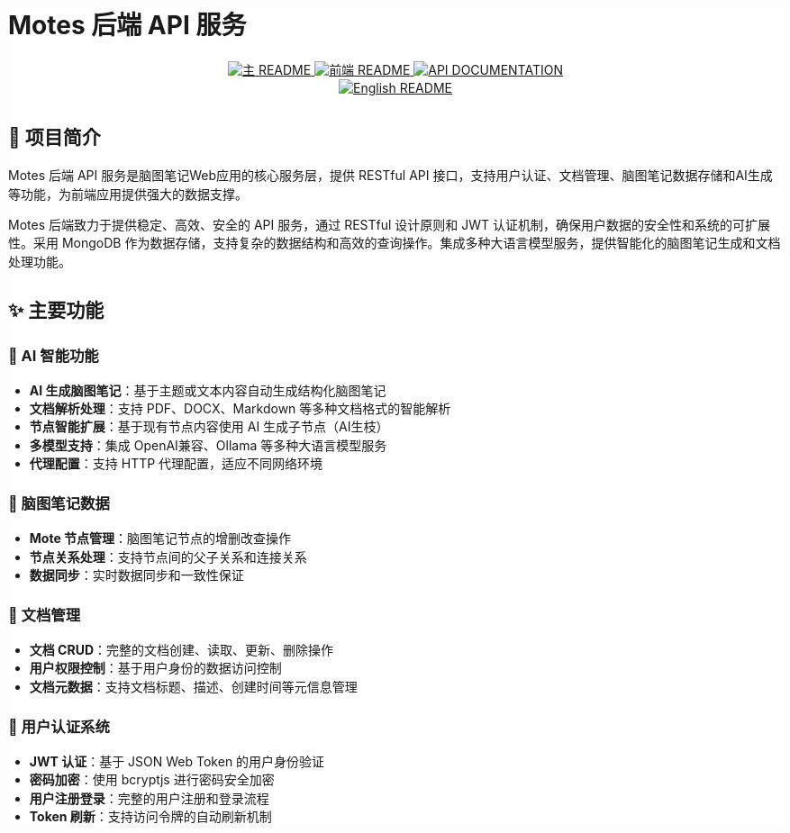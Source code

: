 # Motes 后端 API 服务

<p align="center">
  <a href="../README.md">
    <img src="https://img.shields.io/badge/主-README-blue?style=for-the-badge&logo=markdown" alt="主 README">
  </a>
  <a href="../motes-frontend/README.md">
    <img src="https://img.shields.io/badge/前端-README-blue?style=for-the-badge&logo=markdown" alt="前端 README">
  </a>
  <a href="../API_DOCUMENTATION.md">
    <img src="https://img.shields.io/badge/API-DOCUMENTATION-blue?style=for-the-badge&logo=markdown" alt="API DOCUMENTATION">
  <br />
  <a href="./README_en.md">
    <img src="https://img.shields.io/badge/English-README-green?style=for-the-badge&logo=markdown" alt="English README">
  </a>
  </a>
</p>

## 📖 项目简介

Motes 后端 API 服务是脑图笔记Web应用的核心服务层，提供 RESTful API 接口，支持用户认证、文档管理、脑图笔记数据存储和AI生成等功能，为前端应用提供强大的数据支撑。

Motes 后端致力于提供稳定、高效、安全的 API 服务，通过 RESTful 设计原则和 JWT 认证机制，确保用户数据的安全性和系统的可扩展性。采用 MongoDB 作为数据存储，支持复杂的数据结构和高效的查询操作。集成多种大语言模型服务，提供智能化的脑图笔记生成和文档处理功能。

## ✨ 主要功能

### 🤖 AI 智能功能
- **AI 生成脑图笔记**：基于主题或文本内容自动生成结构化脑图笔记
- **文档解析处理**：支持 PDF、DOCX、Markdown 等多种文档格式的智能解析
- **节点智能扩展**：基于现有节点内容使用 AI 生成子节点（AI生枝）
- **多模型支持**：集成 OpenAI兼容、Ollama 等多种大语言模型服务
- **代理配置**：支持 HTTP 代理配置，适应不同网络环境

### 🧠 脑图笔记数据
- **Mote 节点管理**：脑图笔记节点的增删改查操作
- **节点关系处理**：支持节点间的父子关系和连接关系
- **数据同步**：实时数据同步和一致性保证

### 📄 文档管理
- **文档 CRUD**：完整的文档创建、读取、更新、删除操作
- **用户权限控制**：基于用户身份的数据访问控制
- **文档元数据**：支持文档标题、描述、创建时间等元信息管理

### 🔐 用户认证系统
- **JWT 认证**：基于 JSON Web Token 的用户身份验证
- **密码加密**：使用 bcryptjs 进行密码安全加密
- **用户注册登录**：完整的用户注册和登录流程
- **Token 刷新**：支持访问令牌的自动刷新机制
